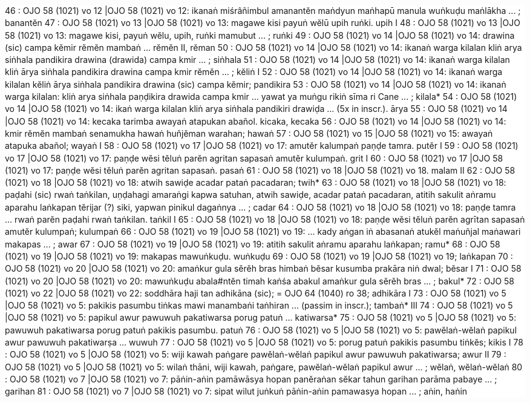 46 : OJO 58 (1021) vo 12 |OJO 58 (1021) vo 12: ikanaṅ miśrâñimbul amanantĕn maṅdyun maṅhapū manula wuṅkuḍu maṅlākha ... ;  banantĕn
47 : OJO 58 (1021) vo 13 |OJO 58 (1021) vo 13: magawe kisi payuṅ wĕlū upih ruṅki.  upih I
48 : OJO 58 (1021) vo 13 |OJO 58 (1021) vo 13: magawe kisi, payuṅ wĕlu, upih, ruṅki mamubut ... ;  ruṅki
49 : OJO 58 (1021) vo 14 |OJO 58 (1021) vo 14: drawina (sic) campa kĕmir rĕmĕn mambaṅ ...  rĕmĕn II, rĕman
50 : OJO 58 (1021) vo 14 |OJO 58 (1021) vo 14: ikanaṅ warga kilalan kliṅ arya siṅhala pandikira drawina (drawida) campa kmir ... ;  siṅhala
51 : OJO 58 (1021) vo 14 |OJO 58 (1021) vo 14: ikanaṅ warga kilalan kliṅ ārya siṅhala pandikira drawina campa kmir rĕmĕn ... ;  kĕliṅ I
52 : OJO 58 (1021) vo 14 |OJO 58 (1021) vo 14: ikanaṅ warga kilalan kĕliṅ ārya siṅhala pandikira drawina (sic) campa kĕmir;  pandikira
53 : OJO 58 (1021) vo 14 |OJO 58 (1021) vo 14: ikanaṅ warga kilalan: kliṅ arya siṅhala paṇḍikira drawida campa kmir ... yawat ya muṅgu rikiṅ sīma ri Cane ... ;  kilala*
54 : OJO 58 (1021) vo 14 |OJO 58 (1021) vo 14: ikaṅ warga kilalan kliṅ arya siṅhala pandikiri drawiḍa ... (5x in inscr.). ārya
55 : OJO 58 (1021) vo 14 |OJO 58 (1021) vo 14: kecaka tarimba awayaṅ atapukan abañol.  kicaka, kecaka
56 : OJO 58 (1021) vo 14 |OJO 58 (1021) vo 14: kmir rĕmĕn mambaṅ senamukha hawaṅ huñjĕman warahan;  hawaṅ
57 : OJO 58 (1021) vo 15 |OJO 58 (1021) vo 15: awayaṅ atapuka abañol;  wayaṅ I
58 : OJO 58 (1021) vo 17 |OJO 58 (1021) vo 17: amutĕr kalumpaṅ paṇḍe tamra.  putĕr I
59 : OJO 58 (1021) vo 17 |OJO 58 (1021) vo 17: paṇḍe wĕsi tĕluṅ parĕn agritan sapasaṅ amutĕr kulumpaṅ.  grit I
60 : OJO 58 (1021) vo 17 |OJO 58 (1021) vo 17: paṇḍe wĕsi tĕluṅ parĕn agritan sapasaṅ.  pasaṅ
61 : OJO 58 (1021) vo 18 |OJO 58 (1021) vo 18.  malam II
62 : OJO 58 (1021) vo 18 |OJO 58 (1021) vo 18: atwih sawiḍe acadar pataṅ pacadaran;  twih*
63 : OJO 58 (1021) vo 18 |OJO 58 (1021) vo 18: paḍahi (sic) rwaṅ taṅkilan, uṇḍahagi amaraṅgi kapwa satuhan, atwih sawiḍe, acadar pataṅ pacadaran, atitih sakulit aṅramu aparahu laṅkapan tĕrijar (?) siki, yapwan pinikul dagaṅnya ... ;  cadar
64 : OJO 58 (1021) vo 18 |OJO 58 (1021) vo 18: paṇḍe tamra ... rwaṅ parĕn paḍahi rwaṅ taṅkilan.  taṅkil I
65 : OJO 58 (1021) vo 18 |OJO 58 (1021) vo 18: paṇḍe wĕsi tĕluṅ parĕn agrītan sapasaṅ amutĕr kulumpaṅ;  kulumpaṅ
66 : OJO 58 (1021) vo 19 |OJO 58 (1021) vo 19: ... kady aṅgan iṅ abasanaṅ atukĕl maṅuñjal maṅawari makapas ... ;  awar
67 : OJO 58 (1021) vo 19 |OJO 58 (1021) vo 19: atitih sakulit aṅramu aparahu laṅkapan;  ramu*
68 : OJO 58 (1021) vo 19 |OJO 58 (1021) vo 19: makapas mawuṅkuḍu.  wuṅkuḍu
69 : OJO 58 (1021) vo 19 |OJO 58 (1021) vo 19;  laṅkapan
70 : OJO 58 (1021) vo 20 |OJO 58 (1021) vo 20: amaṅkur gula sĕrĕh bras himbaṅ bĕsar kusumba prakāra niṅ dwal;  bĕsar I
71 : OJO 58 (1021) vo 20 |OJO 58 (1021) vo 20: mawuṅkuḍu abala#ntĕn timah kaṅśa abakul amaṅkur gula sĕrĕh bras ... ;  bakul*
72 : OJO 58 (1021) vo 22 |OJO 58 (1021) vo 22: soddhāra haji tan adhikāna (sic); = OJO 64 (1040) ro 38;  adhikāra I
73 : OJO 58 (1021) vo 5 |OJO 58 (1021) vo 5: pakikis pasumbu tiṅkas mawi manambaṅi taṅhiran ... (passim in inscr.);  tambaṅ* III
74 : OJO 58 (1021) vo 5 |OJO 58 (1021) vo 5: papikul awur pawuwuh pakatiwarsa porug patuṅ ...  katiwarsa*
75 : OJO 58 (1021) vo 5 |OJO 58 (1021) vo 5: pawuwuh pakatiwarsa porug patuṅ pakikis pasumbu.  patuṅ
76 : OJO 58 (1021) vo 5 |OJO 58 (1021) vo 5: pawĕlaṅ-wĕlaṅ papikul awur pawuwuh pakatiwarṣa ...  wuwuh
77 : OJO 58 (1021) vo 5 |OJO 58 (1021) vo 5: porug patuṅ pakikis pasumbu tiṅkĕs;  kikis I
78 : OJO 58 (1021) vo 5 |OJO 58 (1021) vo 5: wiji kawah paṅgare pawĕlaṅ-wĕlaṅ papikul awur pawuwuh pakatiwarsa;  awur II
79 : OJO 58 (1021) vo 5 |OJO 58 (1021) vo 5: wilaṅ thāni, wiji kawah, paṅgare, pawĕlaṅ-wĕlaṅ papikul awur ... ;  wĕlaṅ, wĕlaṅ-wĕlaṅ
80 : OJO 58 (1021) vo 7 |OJO 58 (1021) vo 7: pāṅin-aṅin pamāwāsya hopan panĕraṅan sĕkar tahun garihan parāma pabaye ... ;  garihan
81 : OJO 58 (1021) vo 7 |OJO 58 (1021) vo 7: sipat wilut juṅkuṅ pāṅin-aṅin pamawasya hopan ... ;  aṅin, haṅin
